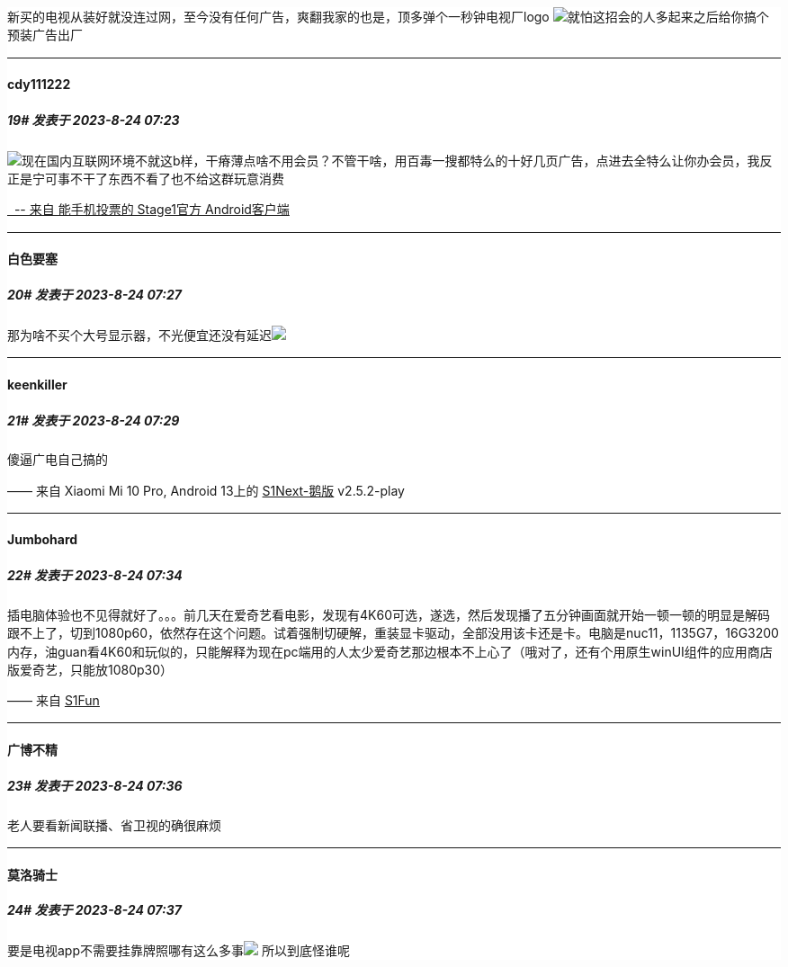 新买的电视从装好就没连过网，至今没有任何广告，爽翻</blockquote>我家的也是，顶多弹个一秒钟电视厂logo
<img src="https://static.saraba1st.com/image/smiley/face2017/117.png" referrerpolicy="no-referrer">就怕这招会的人多起来之后给你搞个预装广告出厂

*****

####  cdy111222  
##### 19#       发表于 2023-8-24 07:23

<img src="https://static.saraba1st.com/image/smiley/face2017/067.png" referrerpolicy="no-referrer">现在国内互联网环境不就这b样，干瘠薄点啥不用会员？不管干啥，用百毒一搜都特么的十好几页广告，点进去全特么让你办会员，我反正是宁可事不干了东西不看了也不给这群玩意消费

[  -- 来自 能手机投票的 Stage1官方 Android客户端](https://www.coolapk.com/apk/140634)

*****

####  白色要塞  
##### 20#       发表于 2023-8-24 07:27

那为啥不买个大号显示器，不光便宜还没有延迟<img src="https://static.saraba1st.com/image/smiley/face2017/037.png" referrerpolicy="no-referrer">

*****

####  keenkiller  
##### 21#       发表于 2023-8-24 07:29

傻逼广电自己搞的

—— 来自 Xiaomi Mi 10 Pro, Android 13上的 [S1Next-鹅版](https://github.com/ykrank/S1-Next/releases) v2.5.2-play

*****

####  Jumbohard  
##### 22#       发表于 2023-8-24 07:34

插电脑体验也不见得就好了。。。前几天在爱奇艺看电影，发现有4K60可选，遂选，然后发现播了五分钟画面就开始一顿一顿的明显是解码跟不上了，切到1080p60，依然存在这个问题。试着强制切硬解，重装显卡驱动，全部没用该卡还是卡。电脑是nuc11，1135G7，16G3200内存，油guan看4K60和玩似的，只能解释为现在pc端用的人太少爱奇艺那边根本不上心了（哦对了，还有个用原生winUI组件的应用商店版爱奇艺，只能放1080p30）

—— 来自 [S1Fun](https://s1fun.koalcat.com)

*****

####  广博不精  
##### 23#       发表于 2023-8-24 07:36

老人要看新闻联播、省卫视的确很麻烦

*****

####  莫洛骑士  
##### 24#       发表于 2023-8-24 07:37

要是电视app不需要挂靠牌照哪有这么多事<img src="https://static.saraba1st.com/image/smiley/face2017/067.png" referrerpolicy="no-referrer">
所以到底怪谁呢

